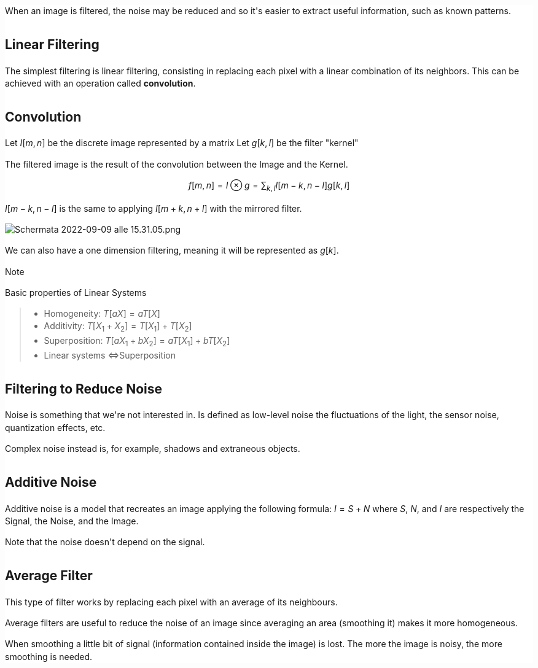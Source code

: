 When an image is filtered, the noise may be reduced and so it's easier to extract useful information, such as known patterns.

## Linear Filtering

The simplest filtering is linear filtering, consisting in replacing each pixel with a linear combination of its neighbors. This can be achieved with an operation called **convolution**. 

## Convolution

Let $I[m,n]$ be the discrete image represented by a matrix
Let $g[k,l]$ be the filter "kernel"

The filtered image is the result of the convolution between the Image and the Kernel. 

$$
f[m,n] = I \otimes g = \sum_{k,l} I[m-k, n-l]g[k,l]
$$

$I[m-k, n-l]$ is the same to applying $I[m+k, n+l]$ with the mirrored filter. 

![Schermata 2022-09-09 alle 15.31.05.png](Schermata_2022-09-09_alle_15.31.05.jpeg)

We can also have a one dimension filtering, meaning it will be represented as $g[k]$.

> [!Note]
 Basic properties of Linear Systems
>
>- Homogeneity: $T[aX] = aT[X]$
>- Additivity: $T[X_1 + X_2] = T[X_1] + T[X_2]$
>- Superposition: $T[aX_1 + bX_2] = aT[X_1] + bT[X_2]$
>- Linear systems $\iff$Superposition
## Filtering to Reduce Noise

Noise is something that we're not interested in. Is defined as low-level noise the fluctuations of the light, the sensor noise, quantization effects, etc.

Complex noise instead is, for example, shadows and extraneous objects.

## Additive Noise

Additive noise is a model that recreates an image applying the following formula: $I = S + N$ where $S \text{, } N \text{, }$ and $I$ are respectively the Signal, the Noise, and the Image. 

Note that the noise doesn't depend on the signal.

## Average Filter

This type of filter works by replacing each pixel with an average of its neighbours.

Average filters are useful to reduce the noise of an image since averaging an area (smoothing it) makes it more homogeneous.

When smoothing a little bit of signal (information contained inside the image) is lost. The more the image is noisy, the more smoothing is needed. 
